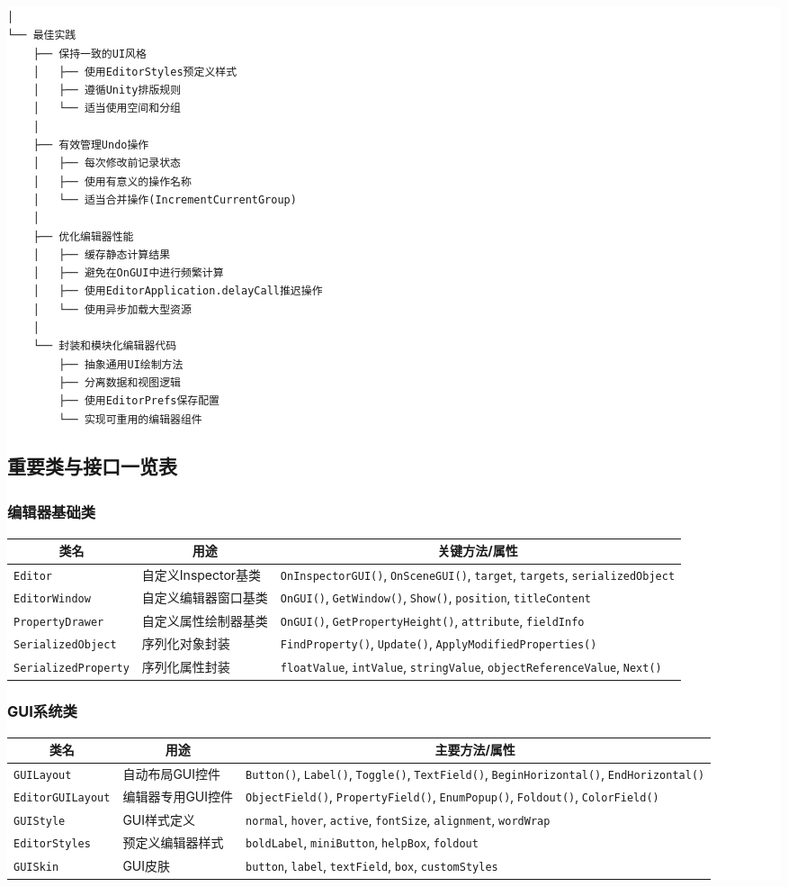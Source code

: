 ```
│
└── 最佳实践
    ├── 保持一致的UI风格
    │   ├── 使用EditorStyles预定义样式
    │   ├── 遵循Unity排版规则
    │   └── 适当使用空间和分组
    │
    ├── 有效管理Undo操作
    │   ├── 每次修改前记录状态
    │   ├── 使用有意义的操作名称
    │   └── 适当合并操作(IncrementCurrentGroup)
    │
    ├── 优化编辑器性能
    │   ├── 缓存静态计算结果
    │   ├── 避免在OnGUI中进行频繁计算
    │   ├── 使用EditorApplication.delayCall推迟操作
    │   └── 使用异步加载大型资源
    │
    └── 封装和模块化编辑器代码
        ├── 抽象通用UI绘制方法
        ├── 分离数据和视图逻辑
        ├── 使用EditorPrefs保存配置
        └── 实现可重用的编辑器组件
```

## 重要类与接口一览表

### 编辑器基础类

| 类名 | 用途 | 关键方法/属性 |
|------|------|--------------|
| `Editor` | 自定义Inspector基类 | `OnInspectorGUI()`, `OnSceneGUI()`, `target`, `targets`, `serializedObject` |
| `EditorWindow` | 自定义编辑器窗口基类 | `OnGUI()`, `GetWindow()`, `Show()`, `position`, `titleContent` |
| `PropertyDrawer` | 自定义属性绘制器基类 | `OnGUI()`, `GetPropertyHeight()`, `attribute`, `fieldInfo` |
| `SerializedObject` | 序列化对象封装 | `FindProperty()`, `Update()`, `ApplyModifiedProperties()` |
| `SerializedProperty` | 序列化属性封装 | `floatValue`, `intValue`, `stringValue`, `objectReferenceValue`, `Next()` |

### GUI系统类

| 类名 | 用途 | 主要方法/属性 |
|------|------|---------------|
| `GUILayout` | 自动布局GUI控件 | `Button()`, `Label()`, `Toggle()`, `TextField()`, `BeginHorizontal()`, `EndHorizontal()` |
| `EditorGUILayout` | 编辑器专用GUI控件 | `ObjectField()`, `PropertyField()`, `EnumPopup()`, `Foldout()`, `ColorField()` |
| `GUIStyle` | GUI样式定义 | `normal`, `hover`, `active`, `fontSize`, `alignment`, `wordWrap` |
| `EditorStyles` | 预定义编辑器样式 | `boldLabel`, `miniButton`, `helpBox`, `foldout` |
| `GUISkin` | GUI皮肤 | `button`, `label`, `textField`, `box`, `customStyles` |
